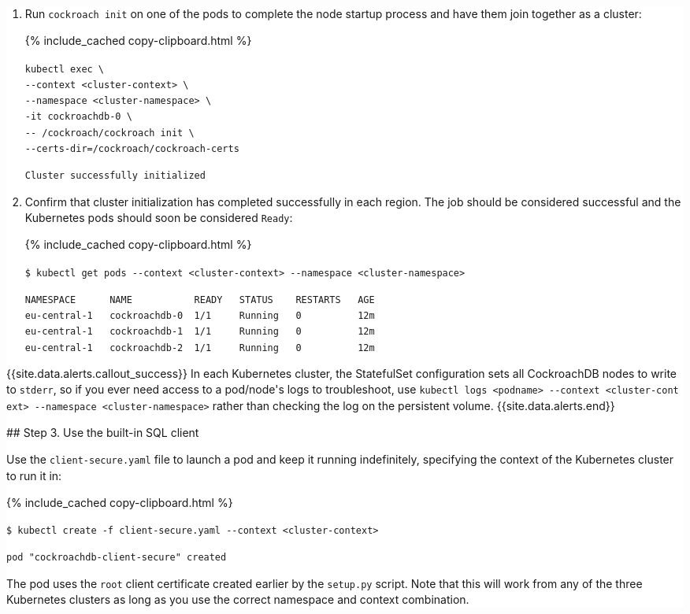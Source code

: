 1. Run `cockroach init` on one of the pods to complete the node startup process and have them join together as a cluster:

    {% include_cached copy-clipboard.html %}
    ~~~
    kubectl exec \
    --context <cluster-context> \
    --namespace <cluster-namespace> \
    -it cockroachdb-0 \
    -- /cockroach/cockroach init \
    --certs-dir=/cockroach/cockroach-certs
    ~~~

    ~~~
    Cluster successfully initialized
    ~~~

1. Confirm that cluster initialization has completed successfully in each region. The job should be considered successful and the Kubernetes pods should soon be considered `Ready`:

    {% include_cached copy-clipboard.html %}
    ~~~ shell
    $ kubectl get pods --context <cluster-context> --namespace <cluster-namespace>
    ~~~

    ~~~
    NAMESPACE      NAME           READY   STATUS    RESTARTS   AGE
    eu-central-1   cockroachdb-0  1/1     Running   0          12m
    eu-central-1   cockroachdb-1  1/1     Running   0          12m
    eu-central-1   cockroachdb-2  1/1     Running   0          12m
    ~~~
</section>

{{site.data.alerts.callout_success}}
In each Kubernetes cluster, the StatefulSet configuration sets all CockroachDB nodes to write to `stderr`, so if you ever need access to a pod/node's logs to troubleshoot, use `kubectl logs <podname> --context <cluster-context> --namespace <cluster-namespace>` rather than checking the log on the persistent volume.
{{site.data.alerts.end}}

<section class="filter-content" markdown="1" data-scope="gke">
## Step 3. Use the built-in SQL client

Use the `client-secure.yaml` file to launch a pod and keep it running indefinitely, specifying the context of the Kubernetes cluster to run it in:

{% include_cached copy-clipboard.html %}
~~~ shell
$ kubectl create -f client-secure.yaml --context <cluster-context>
~~~

~~~
pod "cockroachdb-client-secure" created
~~~

The pod uses the `root` client certificate created earlier by the `setup.py` script. Note that this will work from any of the three Kubernetes clusters as long as you use the correct namespace and context combination.
</section>
